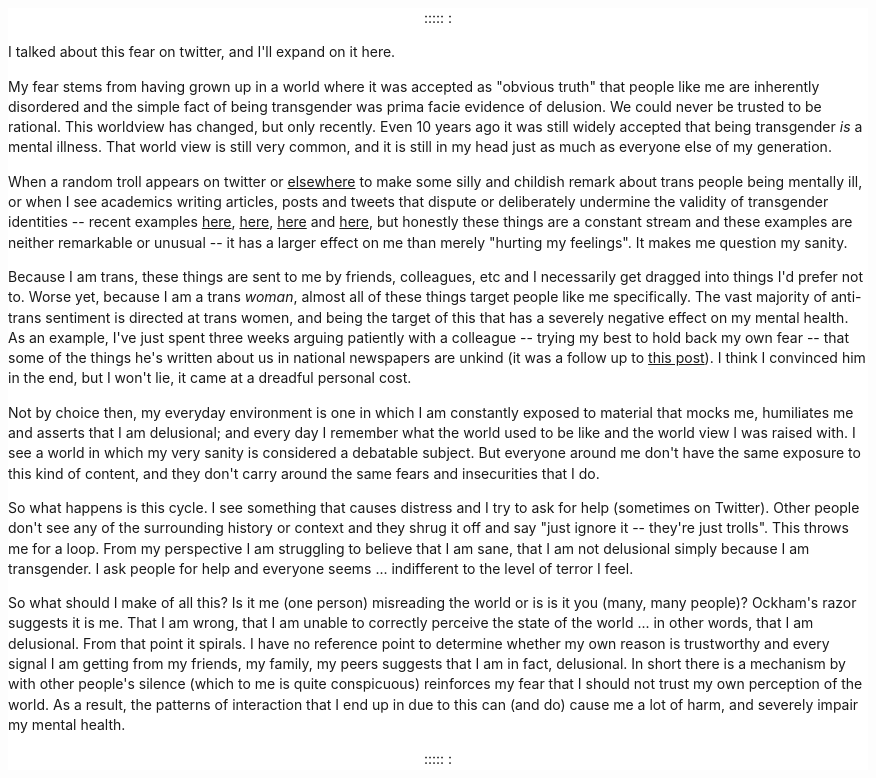 <p align="center">
::::: :
</p>

I talked about this fear on twitter, and I'll expand on it here.

My fear stems from having grown up in a world where it was accepted as "obvious truth" that people like me are inherently disordered and the simple fact of being transgender was prima facie evidence of delusion. We could never be trusted to be rational. This worldview has changed, but only recently. Even 10 years ago it was still widely accepted that being transgender *is* a mental illness. That world view is still very common, and it is still in my head just as much as everyone else of my generation.

When a random troll appears on twitter or [elsewhere](https://statmodeling.stat.columbia.edu/2020/07/21/male-bisexuality-gets-big-pnas-energy/#comment-1389837) to make some silly and childish remark about trans people being mentally ill, or when I see academics writing articles, posts and tweets that dispute or deliberately undermine the validity of transgender identities -- recent examples [here](https://twitter.com/SwipeWright/status/1293326796713160704), [here](https://twitter.com/normfinkelstein/status/1292842046387101696), [here](https://www.theaustralian.com.au/inquirer/few-female-engineers-its-a-matter-of-choice/news-story/5c9a4d58ddf7656a0920d597d413339b) and [here](https://medium.com/@aytchellis/trans-men-are-men-but-transwomen-are-not-women-7ba7a533e8a5), but honestly these things are a constant stream and these examples are neither remarkable or unusual -- it has a larger effect on me than merely "hurting my feelings". It makes me question my sanity.

Because I am trans, these things are sent to me by friends, colleagues, etc and I necessarily get dragged into things I'd prefer not to. Worse yet, because I am a trans *woman*, almost all of these things target people like me specifically. The vast majority of anti-trans sentiment is directed at trans women, and being the target of this that has a severely negative effect on my mental health. As an example, I've just spent three weeks arguing patiently with a colleague -- trying my best to hold back my own fear -- that some of the things he's written about us in national newspapers are unkind (it was a follow up to [this post](/post/on-small-differences/)). I think I convinced him in the end, but I won't lie, it came at a dreadful personal cost.

Not by choice then, my everyday environment is one in which I am constantly exposed to material that mocks me, humiliates me and asserts that I am delusional; and every day I remember what the world used to be like and the world view I was raised with. I see a world in which my very sanity is considered a debatable subject. But everyone around me don't have the same exposure to this kind of content, and they don't carry around the same fears and insecurities that I do.

So what happens is this cycle. I see something that causes distress and I try to ask for help (sometimes on Twitter). Other people don't see any of the surrounding history or context and they shrug it off and say "just ignore it -- they're just trolls". This throws me for a loop. From my perspective I am struggling to believe that I am sane, that I am not delusional simply because I am transgender. I ask people for help and everyone seems ... indifferent to the level of terror I feel.

So what should I make of all this? Is it me (one person) misreading the world or is is it you (many, many people)? Ockham's razor suggests it is me. That I am wrong, that I am unable to correctly perceive the state of the world ... in other words, that I am delusional. From that point it spirals. I have no reference point to determine whether my own reason is trustworthy and every signal I am getting from my friends, my family, my peers suggests that I am in fact, delusional. In short there is a mechanism by with other people's silence (which to me is quite conspicuous) reinforces my fear that I should not trust my own perception of the world. As a result, the patterns of interaction that I end up in due to this can (and do) cause me a lot of harm, and severely impair my mental health.

<p align="center">
::::: :
</p>
